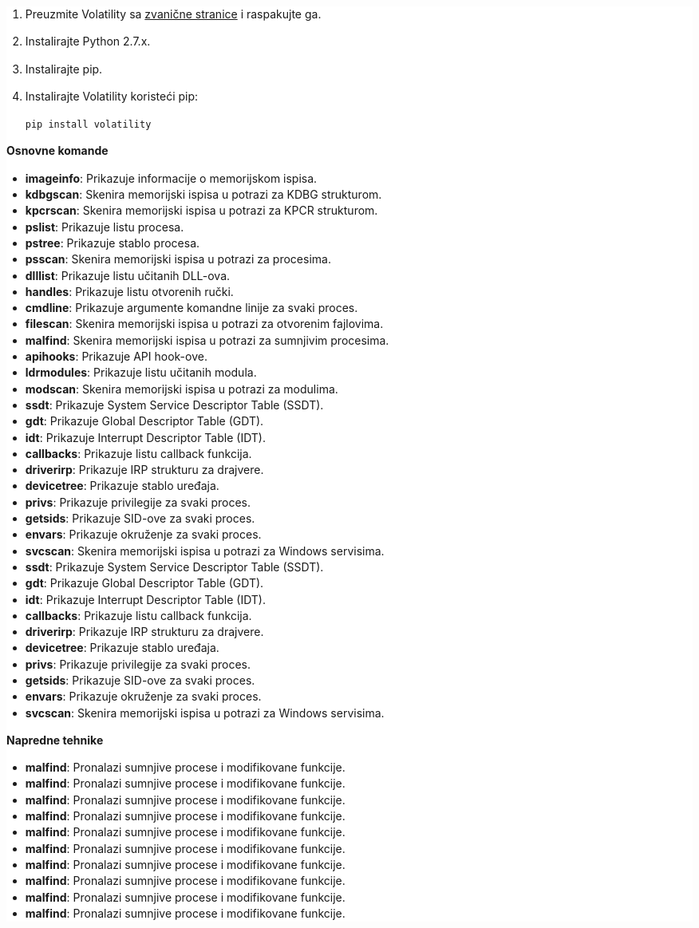 1. Preuzmite Volatility sa [zvanične stranice](https://www.volatilityfoundation.org/releases) i raspakujte ga.
2. Instalirajte Python 2.7.x.
3. Instalirajte pip.
4.  Instalirajte Volatility koristeći pip:

    ```
    pip install volatility
    ```

**Osnovne komande**

* **imageinfo**: Prikazuje informacije o memorijskom ispisa.
* **kdbgscan**: Skenira memorijski ispisa u potrazi za KDBG strukturom.
* **kpcrscan**: Skenira memorijski ispisa u potrazi za KPCR strukturom.
* **pslist**: Prikazuje listu procesa.
* **pstree**: Prikazuje stablo procesa.
* **psscan**: Skenira memorijski ispisa u potrazi za procesima.
* **dlllist**: Prikazuje listu učitanih DLL-ova.
* **handles**: Prikazuje listu otvorenih ručki.
* **cmdline**: Prikazuje argumente komandne linije za svaki proces.
* **filescan**: Skenira memorijski ispisa u potrazi za otvorenim fajlovima.
* **malfind**: Skenira memorijski ispisa u potrazi za sumnjivim procesima.
* **apihooks**: Prikazuje API hook-ove.
* **ldrmodules**: Prikazuje listu učitanih modula.
* **modscan**: Skenira memorijski ispisa u potrazi za modulima.
* **ssdt**: Prikazuje System Service Descriptor Table (SSDT).
* **gdt**: Prikazuje Global Descriptor Table (GDT).
* **idt**: Prikazuje Interrupt Descriptor Table (IDT).
* **callbacks**: Prikazuje listu callback funkcija.
* **driverirp**: Prikazuje IRP strukturu za drajvere.
* **devicetree**: Prikazuje stablo uređaja.
* **privs**: Prikazuje privilegije za svaki proces.
* **getsids**: Prikazuje SID-ove za svaki proces.
* **envars**: Prikazuje okruženje za svaki proces.
* **svcscan**: Skenira memorijski ispisa u potrazi za Windows servisima.
* **ssdt**: Prikazuje System Service Descriptor Table (SSDT).
* **gdt**: Prikazuje Global Descriptor Table (GDT).
* **idt**: Prikazuje Interrupt Descriptor Table (IDT).
* **callbacks**: Prikazuje listu callback funkcija.
* **driverirp**: Prikazuje IRP strukturu za drajvere.
* **devicetree**: Prikazuje stablo uređaja.
* **privs**: Prikazuje privilegije za svaki proces.
* **getsids**: Prikazuje SID-ove za svaki proces.
* **envars**: Prikazuje okruženje za svaki proces.
* **svcscan**: Skenira memorijski ispisa u potrazi za Windows servisima.

**Napredne tehnike**

* **malfind**: Pronalazi sumnjive procese i modifikovane funkcije.
* **malfind**: Pronalazi sumnjive procese i modifikovane funkcije.
* **malfind**: Pronalazi sumnjive procese i modifikovane funkcije.
* **malfind**: Pronalazi sumnjive procese i modifikovane funkcije.
* **malfind**: Pronalazi sumnjive procese i modifikovane funkcije.
* **malfind**: Pronalazi sumnjive procese i modifikovane funkcije.
* **malfind**: Pronalazi sumnjive procese i modifikovane funkcije.
* **malfind**: Pronalazi sumnjive procese i modifikovane funkcije.
* **malfind**: Pronalazi sumnjive procese i modifikovane funkcije.
* **malfind**: Pronalazi sumnjive procese i modifikovane funkcije.
